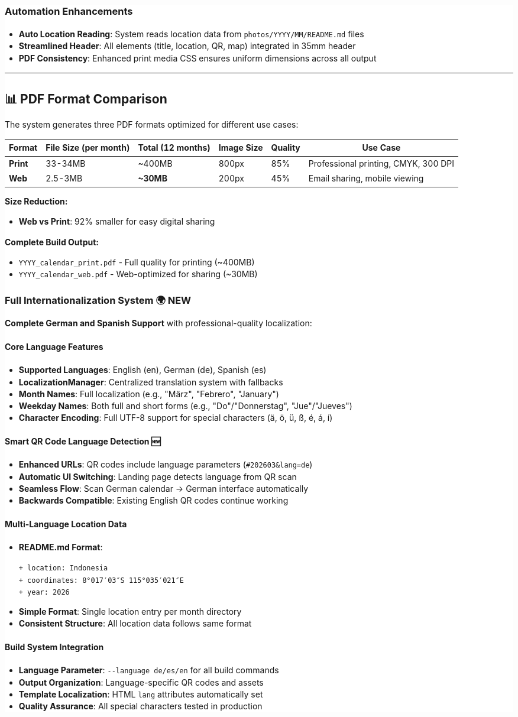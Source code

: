 ### **Automation Enhancements**
- **Auto Location Reading**: System reads location data from `photos/YYYY/MM/README.md` files
- **Streamlined Header**: All elements (title, location, QR, map) integrated in 35mm header
- **PDF Consistency**: Enhanced print media CSS ensures uniform dimensions across all output

---

## 📊 PDF Format Comparison

The system generates three PDF formats optimized for different use cases:

| Format    | File Size (per month) | Total (12 months) | Image Size | Quality | Use Case                             |
| --------- | --------------------- | ----------------- | ---------- | ------- | ------------------------------------ |
| **Print** | 33-34MB               | ~400MB            | 800px      | 85%     | Professional printing, CMYK, 300 DPI |
| **Web**   | 2.5-3MB               | **~30MB**         | 200px      | 45%     | Email sharing, mobile viewing        |

**Size Reduction:**
- **Web vs Print**: 92% smaller for easy digital sharing

**Complete Build Output:**
- `YYYY_calendar_print.pdf` - Full quality for printing (~400MB)
- `YYYY_calendar_web.pdf` - Web-optimized for sharing (~30MB)

### **Full Internationalization System** 🌍 **NEW**

**Complete German and Spanish Support** with professional-quality localization:

#### **Core Language Features**
- **Supported Languages**: English (en), German (de), Spanish (es)
- **LocalizationManager**: Centralized translation system with fallbacks
- **Month Names**: Full localization (e.g., "März", "Febrero", "January")
- **Weekday Names**: Both full and short forms (e.g., "Do"/"Donnerstag", "Jue"/"Jueves")
- **Character Encoding**: Full UTF-8 support for special characters (ä, ö, ü, ß, é, á, í)

#### **Smart QR Code Language Detection** 🆕
- **Enhanced URLs**: QR codes include language parameters (`#202603&lang=de`)
- **Automatic UI Switching**: Landing page detects language from QR scan
- **Seamless Flow**: Scan German calendar → German interface automatically
- **Backwards Compatible**: Existing English QR codes continue working

#### **Multi-Language Location Data**
- **README.md Format**: 
  ```
  + location: Indonesia
  + coordinates: 8°017′03″S 115°035′021″E
  + year: 2026
  ```
- **Simple Format**: Single location entry per month directory
- **Consistent Structure**: All location data follows same format

#### **Build System Integration**
- **Language Parameter**: `--language de/es/en` for all build commands
- **Output Organization**: Language-specific QR codes and assets
- **Template Localization**: HTML `lang` attributes automatically set
- **Quality Assurance**: All special characters tested in production

